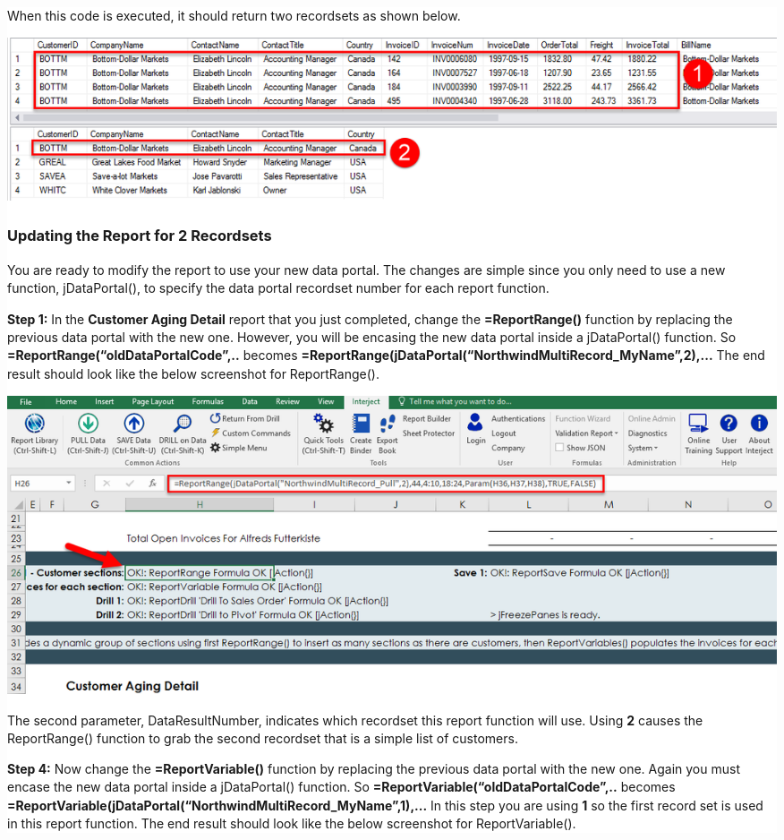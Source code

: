 

When this code is executed, it should return two recordsets as shown below. 

![](/images/L-Dev-CustAgingDetail/20.png)
<br>

###  Updating the Report for 2 Recordsets 

You are ready to modify the report to use your new data portal. The changes are simple since you only need to use a new function, jDataPortal(), to specify the data portal recordset number for each report function. 

**Step 1:** In the **Customer Aging Detail** report that you just completed, change the **=ReportRange()** function by replacing the previous data portal with the new one. However, you will be encasing the new data portal inside a jDataPortal() function. So **=ReportRange(“oldDataPortalCode”,..** becomes **=ReportRange(jDataPortal(“NorthwindMultiRecord_MyName”,2),...** The end result should look like the below screenshot for ReportRange(). 

![](/images/L-Dev-CustAgingDetail/21.png)
<br>

The second parameter, DataResultNumber, indicates which recordset this report function will use. Using **2** causes the ReportRange() function to grab the second recordset that is a simple list of customers. 

**Step 4:** Now change the **=ReportVariable()** function by replacing the previous data portal with the new one. Again you must encase the new data portal inside a jDataPortal() function. So **=ReportVariable(“oldDataPortalCode”,..** becomes **=ReportVariable(jDataPortal(“NorthwindMultiRecord_MyName”,1),...** In this step you are using **1** so the first record set is used in this report function. The end result should look like the below screenshot for ReportVariable(). 
